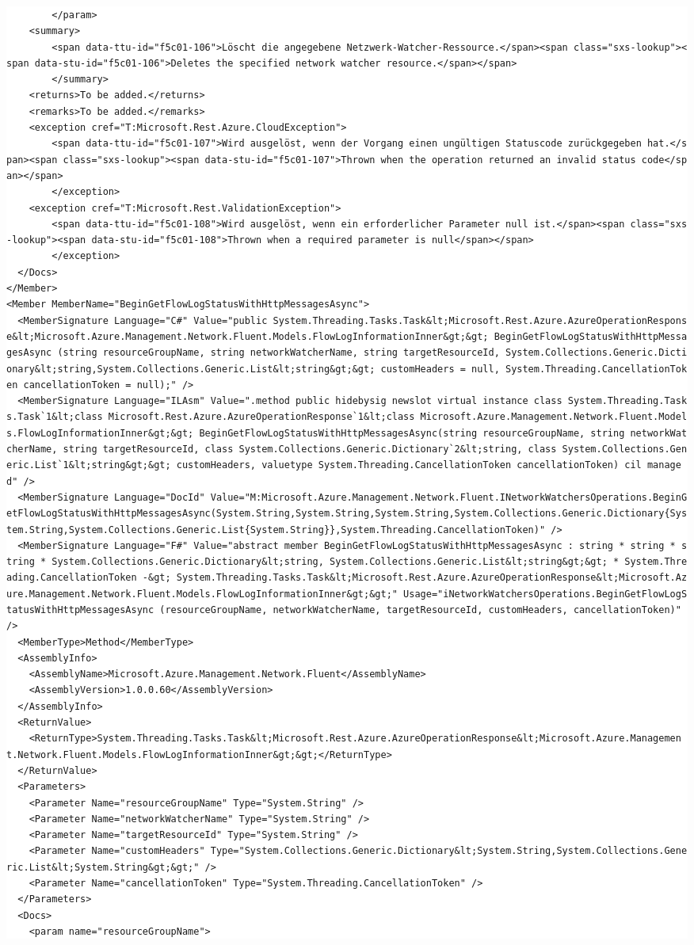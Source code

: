             </param>
        <summary>
            <span data-ttu-id="f5c01-106">Löscht die angegebene Netzwerk-Watcher-Ressource.</span><span class="sxs-lookup"><span data-stu-id="f5c01-106">Deletes the specified network watcher resource.</span></span>
            </summary>
        <returns>To be added.</returns>
        <remarks>To be added.</remarks>
        <exception cref="T:Microsoft.Rest.Azure.CloudException">
            <span data-ttu-id="f5c01-107">Wird ausgelöst, wenn der Vorgang einen ungültigen Statuscode zurückgegeben hat.</span><span class="sxs-lookup"><span data-stu-id="f5c01-107">Thrown when the operation returned an invalid status code</span></span>
            </exception>
        <exception cref="T:Microsoft.Rest.ValidationException">
            <span data-ttu-id="f5c01-108">Wird ausgelöst, wenn ein erforderlicher Parameter null ist.</span><span class="sxs-lookup"><span data-stu-id="f5c01-108">Thrown when a required parameter is null</span></span>
            </exception>
      </Docs>
    </Member>
    <Member MemberName="BeginGetFlowLogStatusWithHttpMessagesAsync">
      <MemberSignature Language="C#" Value="public System.Threading.Tasks.Task&lt;Microsoft.Rest.Azure.AzureOperationResponse&lt;Microsoft.Azure.Management.Network.Fluent.Models.FlowLogInformationInner&gt;&gt; BeginGetFlowLogStatusWithHttpMessagesAsync (string resourceGroupName, string networkWatcherName, string targetResourceId, System.Collections.Generic.Dictionary&lt;string,System.Collections.Generic.List&lt;string&gt;&gt; customHeaders = null, System.Threading.CancellationToken cancellationToken = null);" />
      <MemberSignature Language="ILAsm" Value=".method public hidebysig newslot virtual instance class System.Threading.Tasks.Task`1&lt;class Microsoft.Rest.Azure.AzureOperationResponse`1&lt;class Microsoft.Azure.Management.Network.Fluent.Models.FlowLogInformationInner&gt;&gt; BeginGetFlowLogStatusWithHttpMessagesAsync(string resourceGroupName, string networkWatcherName, string targetResourceId, class System.Collections.Generic.Dictionary`2&lt;string, class System.Collections.Generic.List`1&lt;string&gt;&gt; customHeaders, valuetype System.Threading.CancellationToken cancellationToken) cil managed" />
      <MemberSignature Language="DocId" Value="M:Microsoft.Azure.Management.Network.Fluent.INetworkWatchersOperations.BeginGetFlowLogStatusWithHttpMessagesAsync(System.String,System.String,System.String,System.Collections.Generic.Dictionary{System.String,System.Collections.Generic.List{System.String}},System.Threading.CancellationToken)" />
      <MemberSignature Language="F#" Value="abstract member BeginGetFlowLogStatusWithHttpMessagesAsync : string * string * string * System.Collections.Generic.Dictionary&lt;string, System.Collections.Generic.List&lt;string&gt;&gt; * System.Threading.CancellationToken -&gt; System.Threading.Tasks.Task&lt;Microsoft.Rest.Azure.AzureOperationResponse&lt;Microsoft.Azure.Management.Network.Fluent.Models.FlowLogInformationInner&gt;&gt;" Usage="iNetworkWatchersOperations.BeginGetFlowLogStatusWithHttpMessagesAsync (resourceGroupName, networkWatcherName, targetResourceId, customHeaders, cancellationToken)" />
      <MemberType>Method</MemberType>
      <AssemblyInfo>
        <AssemblyName>Microsoft.Azure.Management.Network.Fluent</AssemblyName>
        <AssemblyVersion>1.0.0.60</AssemblyVersion>
      </AssemblyInfo>
      <ReturnValue>
        <ReturnType>System.Threading.Tasks.Task&lt;Microsoft.Rest.Azure.AzureOperationResponse&lt;Microsoft.Azure.Management.Network.Fluent.Models.FlowLogInformationInner&gt;&gt;</ReturnType>
      </ReturnValue>
      <Parameters>
        <Parameter Name="resourceGroupName" Type="System.String" />
        <Parameter Name="networkWatcherName" Type="System.String" />
        <Parameter Name="targetResourceId" Type="System.String" />
        <Parameter Name="customHeaders" Type="System.Collections.Generic.Dictionary&lt;System.String,System.Collections.Generic.List&lt;System.String&gt;&gt;" />
        <Parameter Name="cancellationToken" Type="System.Threading.CancellationToken" />
      </Parameters>
      <Docs>
        <param name="resourceGroupName">